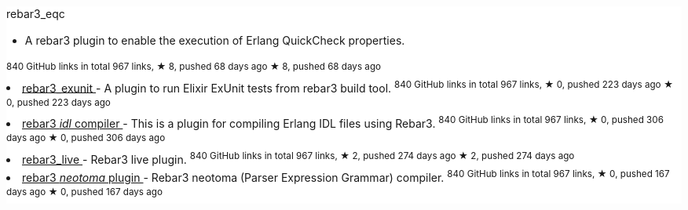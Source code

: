    rebar3_eqc
  </a>
  - A rebar3 plugin to enable the execution of Erlang QuickCheck properties.
  <sup>
   840 GitHub links in total 967 links, ★ 8, pushed 68 days ago
  </sup>
  <sup>
   &#9733 8, pushed 68 days ago
  </sup>
 </li>
 <li>
  <a href="https://github.com/processone/rebar3_exunit">
   rebar3_exunit
  </a>
  - A plugin to run Elixir ExUnit tests from rebar3 build tool.
  <sup>
   840 GitHub links in total 967 links, ★ 0, pushed 223 days ago
  </sup>
  <sup>
   &#9733 0, pushed 223 days ago
  </sup>
 </li>
 <li>
  <a href="https://github.com/sebastiw/rebar3_idl_compiler">
   rebar3
   <em>
    idl
   </em>
   compiler
  </a>
  - This is a plugin for compiling Erlang IDL files using Rebar3.
  <sup>
   840 GitHub links in total 967 links, ★ 0, pushed 306 days ago
  </sup>
  <sup>
   &#9733 0, pushed 306 days ago
  </sup>
 </li>
 <li>
  <a href="https://github.com/pvmart/rebar3_live">
   rebar3_live
  </a>
  - Rebar3 live plugin.
  <sup>
   840 GitHub links in total 967 links, ★ 2, pushed 274 days ago
  </sup>
  <sup>
   &#9733 2, pushed 274 days ago
  </sup>
 </li>
 <li>
  <a href="https://github.com/zamotivator/rebar3_neotoma_plugin">
   rebar3
   <em>
    neotoma
   </em>
   plugin
  </a>
  - Rebar3 neotoma (Parser Expression Grammar) compiler.
  <sup>
   840 GitHub links in total 967 links, ★ 0, pushed 167 days ago
  </sup>
  <sup>
   &#9733 0, pushed 167 days ago